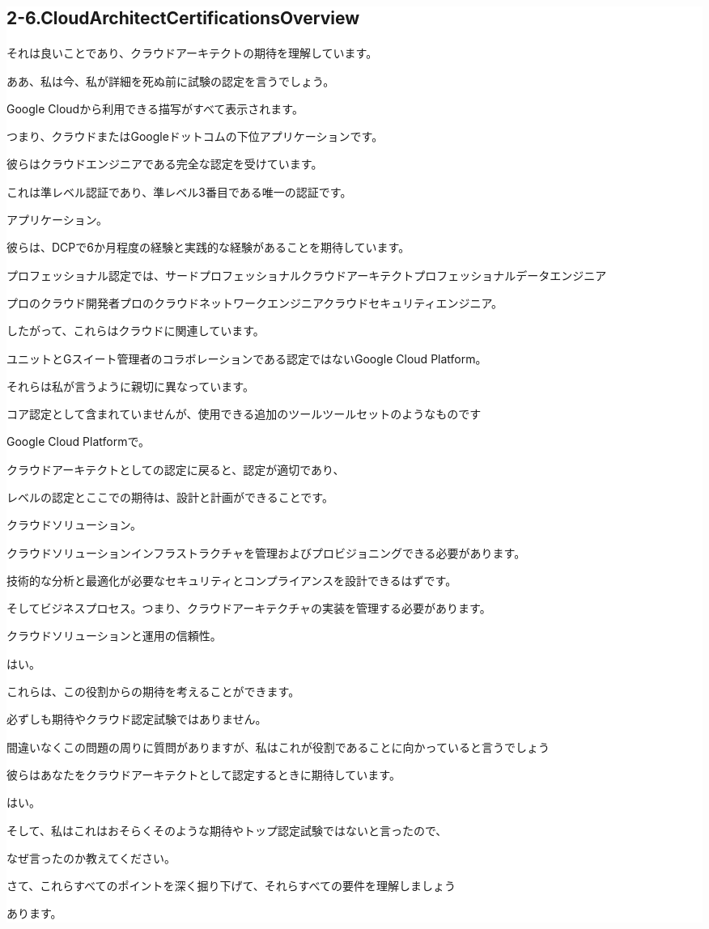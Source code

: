 ﻿## 2-6.CloudArchitectCertificationsOverview
それは良いことであり、クラウドアーキテクトの期待を理解しています。

ああ、私は今、私が詳細を死ぬ前に試験の認定を言うでしょう。

Google Cloudから利用できる描写がすべて表示されます。

つまり、クラウドまたはGoogleドットコムの下位アプリケーションです。

彼らはクラウドエンジニアである完全な認定を受けています。

これは準レベル認証であり、準レベル3番目である唯一の認証です。

アプリケーション。

彼らは、DCPで6か月程度の経験と実践的な経験があることを期待しています。

プロフェッショナル認定では、サードプロフェッショナルクラウドアーキテクトプロフェッショナルデータエンジニア

プロのクラウド開発者プロのクラウドネットワークエンジニアクラウドセキュリティエンジニア。

したがって、これらはクラウドに関連しています。

ユニットとGスイート管理者のコラボレーションである認定ではないGoogle Cloud Platform。

それらは私が言うように親切に異なっています。

コア認定として含まれていませんが、使用できる追加のツールツールセットのようなものです

Google Cloud Platformで。

クラウドアーキテクトとしての認定に戻ると、認定が適切であり、

レベルの認定とここでの期待は、設計と計画ができることです。

クラウドソリューション。

クラウドソリューションインフラストラクチャを管理およびプロビジョニングできる必要があります。

技術的な分析と最適化が必要なセキュリティとコンプライアンスを設計できるはずです。

そしてビジネスプロセス。つまり、クラウドアーキテクチャの実装を管理する必要があります。

クラウドソリューションと運用の信頼性。

はい。

これらは、この役割からの期待を考えることができます。

必ずしも期待やクラウド認定試験ではありません。

間違いなくこの問題の周りに質問がありますが、私はこれが役割であることに向かっていると言うでしょう

彼らはあなたをクラウドアーキテクトとして認定するときに期待しています。

はい。

そして、私はこれはおそらくそのような期待やトップ認定試験ではないと言ったので、

なぜ言ったのか教えてください。

さて、これらすべてのポイントを深く掘り下げて、それらすべての要件を理解しましょう

あります。
